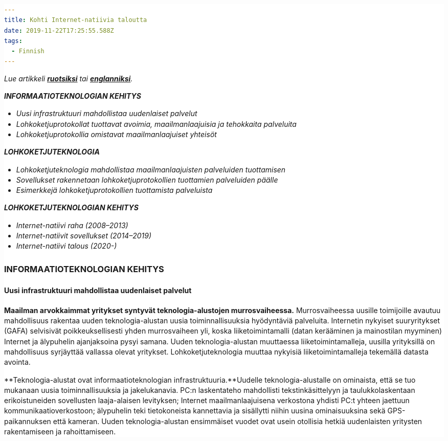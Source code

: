 ```yaml
---
title: Kohti Internet-natiivia taloutta
date: 2019-11-22T17:25:55.588Z
tags:
  - Finnish
---
```

*Lue artikkeli **[ruotsiksi](https://suspicious-kepler-340c57.netlify.com/posts/mot-en-internet-nativ-ekonomi/)** tai **[englanniksi](https://suspicious-kepler-340c57.netlify.com/posts/towards-an-internet-native-economy/)**.*

***INFORMAATIOTEKNOLOGIAN KEHITYS***

* *​Uusi infrastruktuuri mahdollistaa uudenlaiset palvelut*
* *​Lohkoketjuprotokollat tuottavat avoimia, maailmanlaajuisia ja tehokkaita palveluita*
* *Lohkoketjuprotokollia omistavat maailmanlaajuiset yhteisöt*

***​LOHKOKETJUTEKNOLOGIA***

* *Lohkoketjuteknologia mahdollistaa maailmanlaajuisten palveluiden tuottamisen ​*
* *Sovellukset rakennetaan lohkoketjuprotokollien tuottamien palveluiden päälle*
* *Esimerkkejä lohkoketjuprotokollien tuottamista palveluista*

***​LOHKOKETJUTEKNOLOGIAN KEHITYS***

* *Internet-natiivi raha (2008–2013)*
* *Internet-natiivit sovellukset (2014–2019)*
* *Internet-natiivi talous (2020-)*

### INFORMAATIOTEKNOLOGIAN KEHITYS

#### ​Uusi infrastruktuuri mahdollistaa uudenlaiset palvelut

**Maailman arvokkaimmat yritykset syntyvät teknologia-alustojen murrosvaiheessa.** Murrosvaiheessa uusille toimijoille avautuu mahdollisuus rakentaa uuden teknologia-alustan uusia toiminnallisuuksia hyödyntäviä palveluita. Internetin nykyiset suuryritykset (GAFA) selvisivät poikkeuksellisesti yhden murrosvaiheen yli, koska liiketoimintamalli (datan kerääminen ja mainostilan myyminen) Internet ja älypuhelin ajanjaksoina pysyi samana. Uuden teknologia-alustan muuttaessa liiketoimintamalleja, uusilla yrityksillä on mahdollisuus syrjäyttää vallassa olevat yritykset. Lohkoketjuteknologia muuttaa nykyisiä liiketoimintamalleja tekemällä datasta avointa.

**Teknologia-alustat ovat informaatioteknologian infrastruktuuria.**Uudelle teknologia-alustalle on ominaista, että se tuo mukanaan uusia toiminnallisuuksia ja jakelukanavia. PC:n laskentateho mahdollisti tekstinkäsittelyyn ja taulukkolaskentaan erikoistuneiden sovellusten laaja-alaisen levityksen; Internet maailmanlaajuisena verkostona yhdisti PC:t yhteen jaettuun kommunikaatioverkostoon; älypuhelin teki tietokoneista kannettavia ja sisällytti niihin uusina ominaisuuksina sekä GPS-paikannuksen että kameran. Uuden teknologia-alustan ensimmäiset vuodet ovat usein otollisia hetkiä uudenlaisten yritysten rakentamiseen ja rahoittamiseen.
